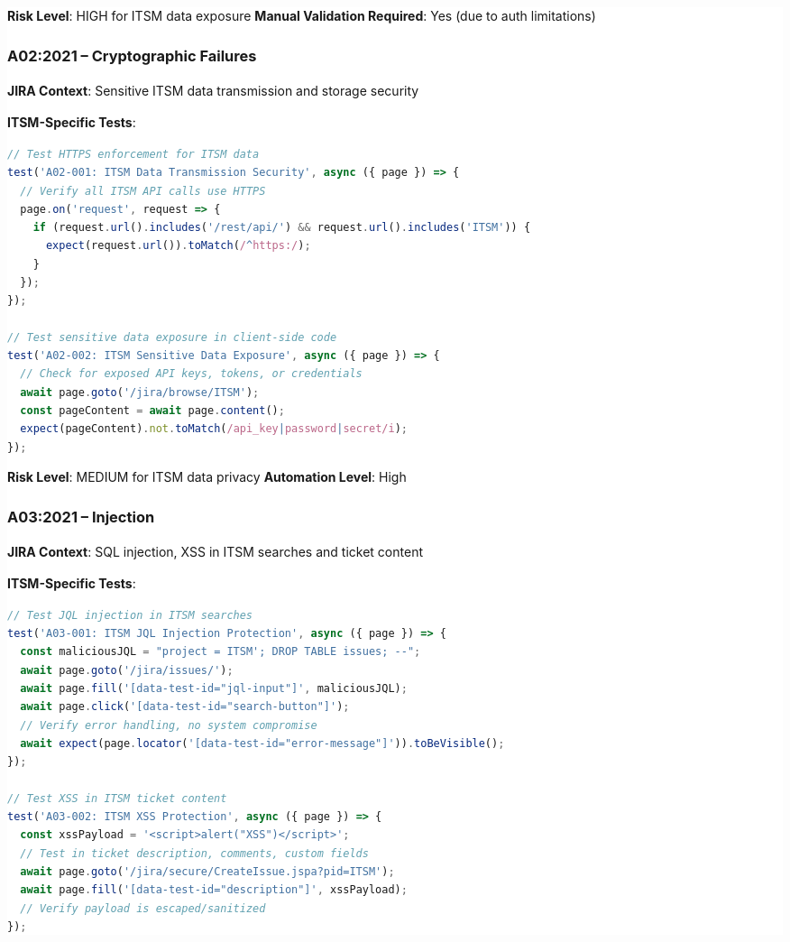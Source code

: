 **Risk Level**: HIGH for ITSM data exposure
**Manual Validation Required**: Yes (due to auth limitations)

### A02:2021 – Cryptographic Failures
**JIRA Context**: Sensitive ITSM data transmission and storage security

**ITSM-Specific Tests**:
```typescript
// Test HTTPS enforcement for ITSM data
test('A02-001: ITSM Data Transmission Security', async ({ page }) => {
  // Verify all ITSM API calls use HTTPS
  page.on('request', request => {
    if (request.url().includes('/rest/api/') && request.url().includes('ITSM')) {
      expect(request.url()).toMatch(/^https:/);
    }
  });
});

// Test sensitive data exposure in client-side code
test('A02-002: ITSM Sensitive Data Exposure', async ({ page }) => {
  // Check for exposed API keys, tokens, or credentials
  await page.goto('/jira/browse/ITSM');
  const pageContent = await page.content();
  expect(pageContent).not.toMatch(/api_key|password|secret/i);
});
```

**Risk Level**: MEDIUM for ITSM data privacy
**Automation Level**: High

### A03:2021 – Injection
**JIRA Context**: SQL injection, XSS in ITSM searches and ticket content

**ITSM-Specific Tests**:
```typescript
// Test JQL injection in ITSM searches
test('A03-001: ITSM JQL Injection Protection', async ({ page }) => {
  const maliciousJQL = "project = ITSM'; DROP TABLE issues; --";
  await page.goto('/jira/issues/');
  await page.fill('[data-test-id="jql-input"]', maliciousJQL);
  await page.click('[data-test-id="search-button"]');
  // Verify error handling, no system compromise
  await expect(page.locator('[data-test-id="error-message"]')).toBeVisible();
});

// Test XSS in ITSM ticket content
test('A03-002: ITSM XSS Protection', async ({ page }) => {
  const xssPayload = '<script>alert("XSS")</script>';
  // Test in ticket description, comments, custom fields
  await page.goto('/jira/secure/CreateIssue.jspa?pid=ITSM');
  await page.fill('[data-test-id="description"]', xssPayload);
  // Verify payload is escaped/sanitized
});
```
